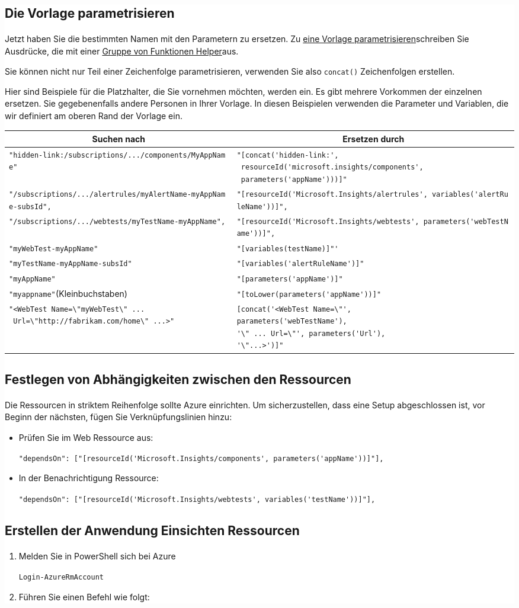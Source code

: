 ## <a name="parameterize-the-template"></a>Die Vorlage parametrisieren

Jetzt haben Sie die bestimmten Namen mit den Parametern zu ersetzen. Zu [eine Vorlage parametrisieren](../resource-group-authoring-templates.md)schreiben Sie Ausdrücke, die mit einer [Gruppe von Funktionen Helper](../resource-group-template-functions.md)aus. 

Sie können nicht nur Teil einer Zeichenfolge parametrisieren, verwenden Sie also `concat()` Zeichenfolgen erstellen.

Hier sind Beispiele für die Platzhalter, die Sie vornehmen möchten, werden ein. Es gibt mehrere Vorkommen der einzelnen ersetzen. Sie gegebenenfalls andere Personen in Ihrer Vorlage. In diesen Beispielen verwenden die Parameter und Variablen, die wir definiert am oberen Rand der Vorlage ein.

Suchen nach | Ersetzen durch
---|---
`"hidden-link:/subscriptions/.../components/MyAppName"`| `"[concat('hidden-link:',`<br/>` resourceId('microsoft.insights/components',` <br/> ` parameters('appName')))]"`
`"/subscriptions/.../alertrules/myAlertName-myAppName-subsId",` | `"[resourceId('Microsoft.Insights/alertrules', variables('alertRuleName'))]",`
`"/subscriptions/.../webtests/myTestName-myAppName",` | `"[resourceId('Microsoft.Insights/webtests', parameters('webTestName'))]",`
`"myWebTest-myAppName"` | `"[variables(testName)]"'`
`"myTestName-myAppName-subsId"` | `"[variables('alertRuleName')]"`
`"myAppName"` | `"[parameters('appName')]"`
`"myappname"`(Kleinbuchstaben) | `"[toLower(parameters('appName'))]"`
`"<WebTest Name=\"myWebTest\" ...`<br/>` Url=\"http://fabrikam.com/home\" ...>"`|`[concat('<WebTest Name=\"',` <br/> `parameters('webTestName'),` <br/> `'\" ... Url=\"', parameters('Url'),` <br/> `'\"...>')]" `



## <a name="set-dependencies-between-the-resources"></a>Festlegen von Abhängigkeiten zwischen den Ressourcen

Die Ressourcen in striktem Reihenfolge sollte Azure einrichten. Um sicherzustellen, dass eine Setup abgeschlossen ist, vor Beginn der nächsten, fügen Sie Verknüpfungslinien hinzu:

* Prüfen Sie im Web Ressource aus:

    `"dependsOn": ["[resourceId('Microsoft.Insights/components', parameters('appName'))]"],`

* In der Benachrichtigung Ressource:

    `"dependsOn": ["[resourceId('Microsoft.Insights/webtests', variables('testName'))]"],`

## <a name="create-application-insights-resources"></a>Erstellen der Anwendung Einsichten Ressourcen

1. Melden Sie in PowerShell sich bei Azure

    `Login-AzureRmAccount`

2. Führen Sie einen Befehl wie folgt:
